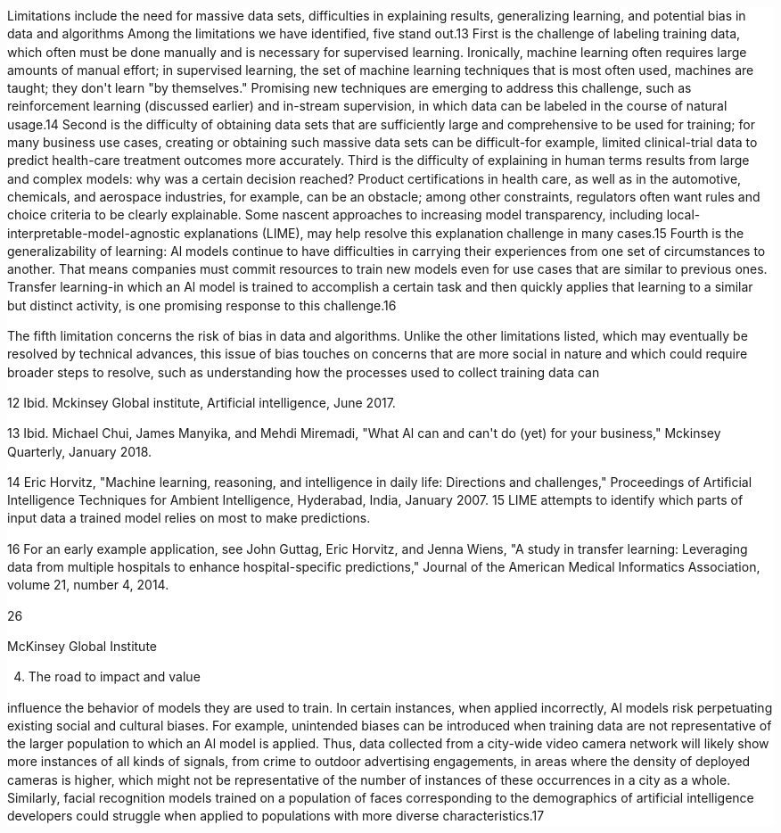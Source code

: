 Limitations include the need for massive data sets, difficulties in explaining results, generalizing learning, and potential bias in data and algorithms Among the limitations we have identified, five stand out.13 First is the challenge of labeling training data, which often must be done manually and is necessary for supervised learning. Ironically, machine learning often requires large amounts of manual effort; in supervised learning, the set of machine learning techniques that is most often used, machines are taught; they don't learn "by themselves." Promising new techniques are emerging to address this challenge, such as reinforcement learning (discussed earlier) and in-stream supervision, in which data can be labeled in the course of natural usage.14 Second is the difficulty of obtaining data sets that are sufficiently large and comprehensive to be used for training; for many business use cases, creating or obtaining such massive data sets can be difficult-for example, limited clinical-trial data to predict health-care treatment outcomes more accurately. Third is the difficulty of explaining in human terms results from large and complex models: why was a certain decision reached? Product certifications in health care, as well as in the automotive, chemicals, and aerospace industries, for example, can be an obstacle; among other constraints, regulators often want rules and choice criteria to be clearly explainable. Some nascent approaches to increasing model transparency, including local-interpretable-model-agnostic explanations (LIME), may help resolve this explanation challenge in many cases.15 Fourth is the generalizability of learning: Al models continue to have difficulties in carrying their experiences from one set of circumstances to another. That means companies must commit resources to train new models even for use cases that are similar to previous ones. Transfer learning-in which an Al model is trained to accomplish a certain task and then quickly applies that learning to a similar but distinct activity, is one promising response to this challenge.16

The fifth limitation concerns the risk of bias in data and algorithms. Unlike the other limitations listed, which may eventually be resolved by technical advances, this issue of bias touches on concerns that are more social in nature and which could require broader steps to resolve, such as understanding how the processes used to collect training data can

12 Ibid. Mckinsey Global institute, Artificial intelligence, June 2017.

13 Ibid. Michael Chui, James Manyika, and Mehdi Miremadi, "What Al can and can't do (yet) for your business," Mckinsey Quarterly, January 2018.

14 Eric Horvitz, "Machine learning, reasoning, and intelligence in daily life: Directions and challenges," Proceedings of Artificial Intelligence Techniques for Ambient Intelligence, Hyderabad, India, January 2007. 15 LIME attempts to identify which parts of input data a trained model relies on most to make predictions.

16 For an early example application, see John Guttag, Eric Horvitz, and Jenna Wiens, "A study in transfer learning: Leveraging data from multiple hospitals to enhance hospital-specific predictions," Journal of the American Medical Informatics Association, volume 21, number 4, 2014.

26

McKinsey Global Institute

4. The road to impact and value

influence the behavior of models they are used to train. In certain instances, when applied incorrectly, Al models risk perpetuating existing social and cultural biases. For example, unintended biases can be introduced when training data are not representative of the larger population to which an Al model is applied. Thus, data collected from a city-wide video camera network will likely show more instances of all kinds of signals, from crime to outdoor advertising engagements, in areas where the density of deployed cameras is higher, which might not be representative of the number of instances of these occurrences in a city as a whole. Similarly, facial recognition models trained on a population of faces corresponding to the demographics of artificial intelligence developers could struggle when applied to populations with more diverse characteristics.17
